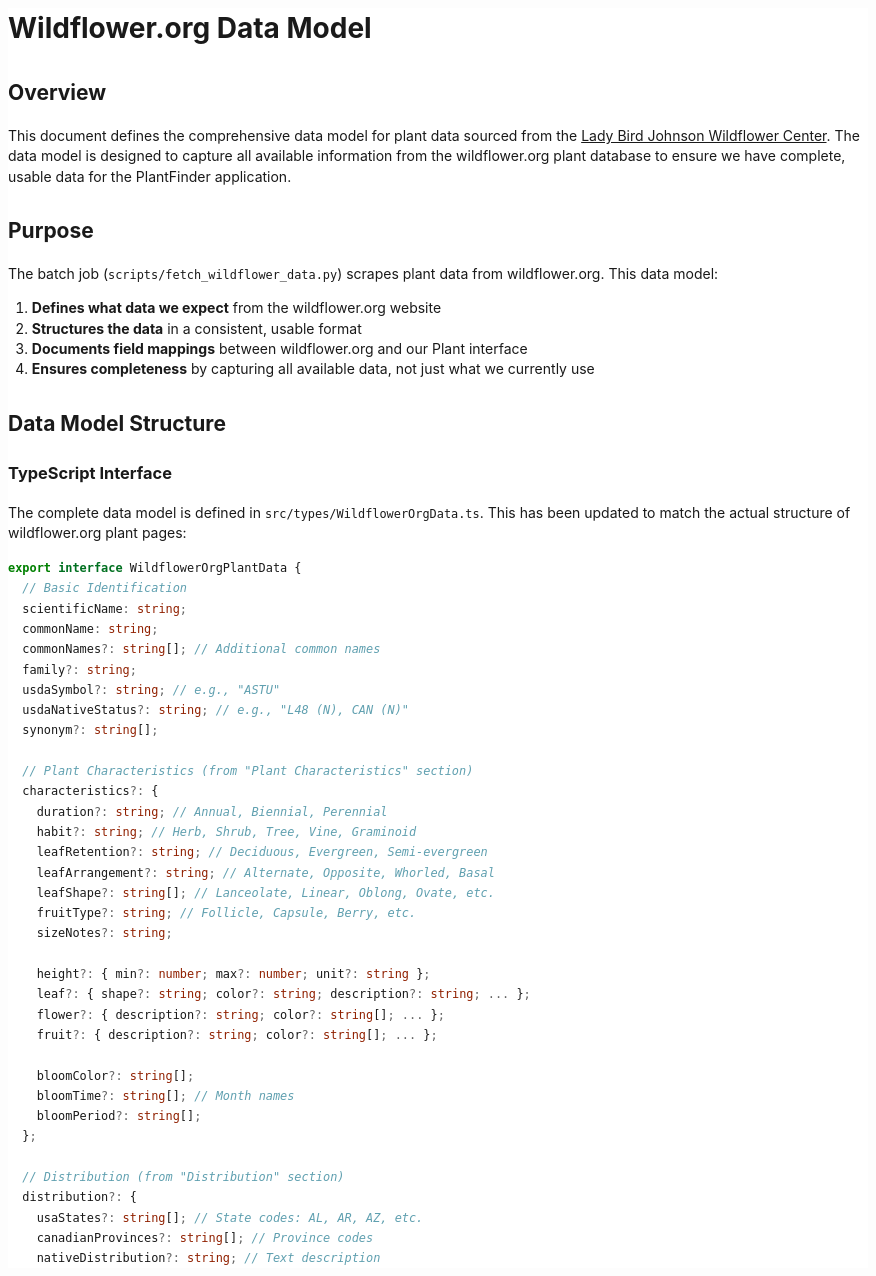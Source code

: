 # Wildflower.org Data Model

## Overview

This document defines the comprehensive data model for plant data sourced from the [Lady Bird Johnson Wildflower Center](https://www.wildflower.org/). The data model is designed to capture all available information from the wildflower.org plant database to ensure we have complete, usable data for the PlantFinder application.

## Purpose

The batch job (`scripts/fetch_wildflower_data.py`) scrapes plant data from wildflower.org. This data model:

1. **Defines what data we expect** from the wildflower.org website
2. **Structures the data** in a consistent, usable format
3. **Documents field mappings** between wildflower.org and our Plant interface
4. **Ensures completeness** by capturing all available data, not just what we currently use

## Data Model Structure

### TypeScript Interface

The complete data model is defined in `src/types/WildflowerOrgData.ts`. This has been updated to match the actual structure of wildflower.org plant pages:

```typescript
export interface WildflowerOrgPlantData {
  // Basic Identification
  scientificName: string;
  commonName: string;
  commonNames?: string[]; // Additional common names
  family?: string;
  usdaSymbol?: string; // e.g., "ASTU"
  usdaNativeStatus?: string; // e.g., "L48 (N), CAN (N)"
  synonym?: string[];
  
  // Plant Characteristics (from "Plant Characteristics" section)
  characteristics?: {
    duration?: string; // Annual, Biennial, Perennial
    habit?: string; // Herb, Shrub, Tree, Vine, Graminoid
    leafRetention?: string; // Deciduous, Evergreen, Semi-evergreen
    leafArrangement?: string; // Alternate, Opposite, Whorled, Basal
    leafShape?: string[]; // Lanceolate, Linear, Oblong, Ovate, etc.
    fruitType?: string; // Follicle, Capsule, Berry, etc.
    sizeNotes?: string;
    
    height?: { min?: number; max?: number; unit?: string };
    leaf?: { shape?: string; color?: string; description?: string; ... };
    flower?: { description?: string; color?: string[]; ... };
    fruit?: { description?: string; color?: string[]; ... };
    
    bloomColor?: string[];
    bloomTime?: string[]; // Month names
    bloomPeriod?: string[];
  };
  
  // Distribution (from "Distribution" section)
  distribution?: {
    usaStates?: string[]; // State codes: AL, AR, AZ, etc.
    canadianProvinces?: string[]; // Province codes
    nativeDistribution?: string; // Text description
```